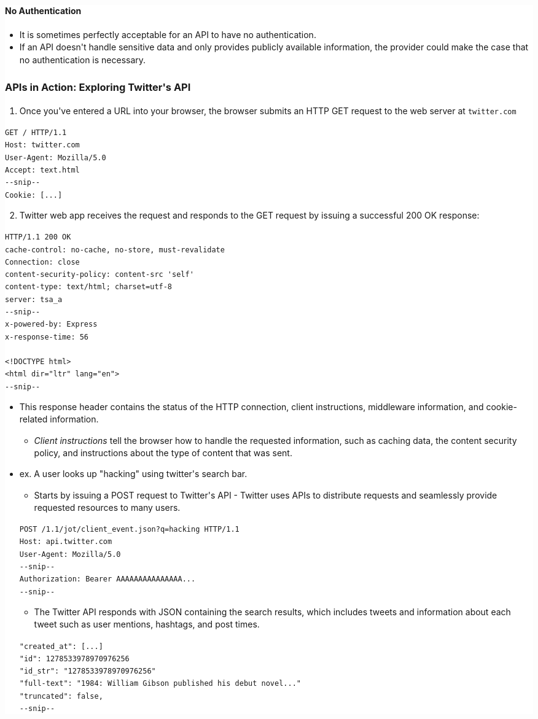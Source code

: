 #### No Authentication

- It is sometimes perfectly acceptable for an API to have no authentication.
- If an API doesn't handle sensitive data and only provides publicly available information, the provider could make the case that no authentication is necessary.

### APIs in Action: Exploring Twitter's API

1. Once you've entered a URL into your browser, the browser submits an HTTP GET request to the web server at `twitter.com`

```
GET / HTTP/1.1
Host: twitter.com
User-Agent: Mozilla/5.0
Accept: text.html
--snip--
Cookie: [...]
```

2. Twitter web app receives the request and responds to the GET request by issuing a successful 200 OK response:

```
HTTP/1.1 200 OK
cache-control: no-cache, no-store, must-revalidate
Connection: close
content-security-policy: content-src 'self'
content-type: text/html; charset=utf-8
server: tsa_a
--snip--
x-powered-by: Express
x-response-time: 56

<!DOCTYPE html>
<html dir="ltr" lang="en">
--snip--
```

- This response header contains the status of the HTTP connection, client instructions, middleware information, and cookie-related information.

  - _Client instructions_ tell the browser how to handle the requested information, such as caching data, the content security policy, and instructions about the type of content that was sent.

- ex. A user looks up "hacking" using twitter's search bar.
  - Starts by issuing a POST request to Twitter's API - Twitter uses APIs to distribute requests and seamlessly provide requested resources to many users.
  ```
  POST /1.1/jot/client_event.json?q=hacking HTTP/1.1
  Host: api.twitter.com
  User-Agent: Mozilla/5.0
  --snip--
  Authorization: Bearer AAAAAAAAAAAAAAA...
  --snip--
  ```
  - The Twitter API responds with JSON containing the search results, which includes tweets and information about each tweet such as user mentions, hashtags, and post times.
  ```
  "created_at": [...]
  "id": 1278533978970976256
  "id_str": "1278533978970976256"
  "full-text": "1984: William Gibson published his debut novel..."
  "truncated": false,
  --snip--
  ```